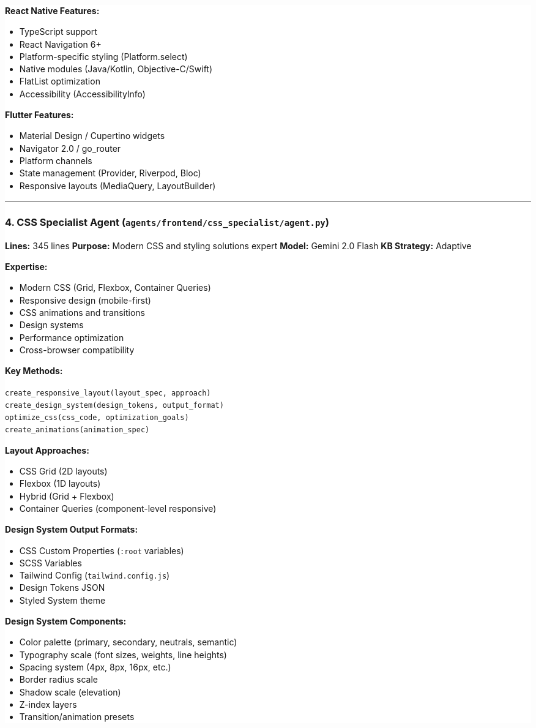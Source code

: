 **React Native Features:**
- TypeScript support
- React Navigation 6+
- Platform-specific styling (Platform.select)
- Native modules (Java/Kotlin, Objective-C/Swift)
- FlatList optimization
- Accessibility (AccessibilityInfo)

**Flutter Features:**
- Material Design / Cupertino widgets
- Navigator 2.0 / go_router
- Platform channels
- State management (Provider, Riverpod, Bloc)
- Responsive layouts (MediaQuery, LayoutBuilder)

---

### 4. CSS Specialist Agent (`agents/frontend/css_specialist/agent.py`)

**Lines:** 345 lines
**Purpose:** Modern CSS and styling solutions expert
**Model:** Gemini 2.0 Flash
**KB Strategy:** Adaptive

**Expertise:**
- Modern CSS (Grid, Flexbox, Container Queries)
- Responsive design (mobile-first)
- CSS animations and transitions
- Design systems
- Performance optimization
- Cross-browser compatibility

**Key Methods:**
```python
create_responsive_layout(layout_spec, approach)
create_design_system(design_tokens, output_format)
optimize_css(css_code, optimization_goals)
create_animations(animation_spec)
```

**Layout Approaches:**
- CSS Grid (2D layouts)
- Flexbox (1D layouts)
- Hybrid (Grid + Flexbox)
- Container Queries (component-level responsive)

**Design System Output Formats:**
- CSS Custom Properties (`:root` variables)
- SCSS Variables
- Tailwind Config (`tailwind.config.js`)
- Design Tokens JSON
- Styled System theme

**Design System Components:**
- Color palette (primary, secondary, neutrals, semantic)
- Typography scale (font sizes, weights, line heights)
- Spacing system (4px, 8px, 16px, etc.)
- Border radius scale
- Shadow scale (elevation)
- Z-index layers
- Transition/animation presets
